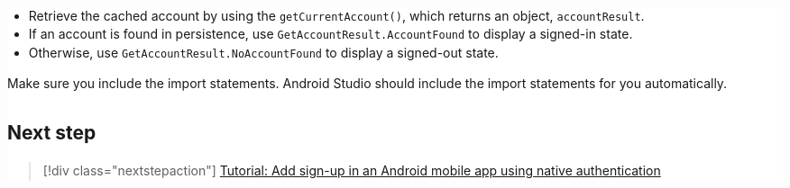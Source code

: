 - Retrieve the cached account by using the `getCurrentAccount()`, which returns an object, `accountResult`. 
- If an account is found in persistence, use `GetAccountResult.AccountFound` to display a signed-in state.
- Otherwise, use `GetAccountResult.NoAccountFound` to display a signed-out state.
 
Make sure you include the import statements. Android Studio should include the import statements for you automatically.
 
## Next step 

> [!div class="nextstepaction"]
>  [Tutorial: Add sign-up in an Android mobile app using native authentication](tutorial-native-authentication-android-sign-up.md)